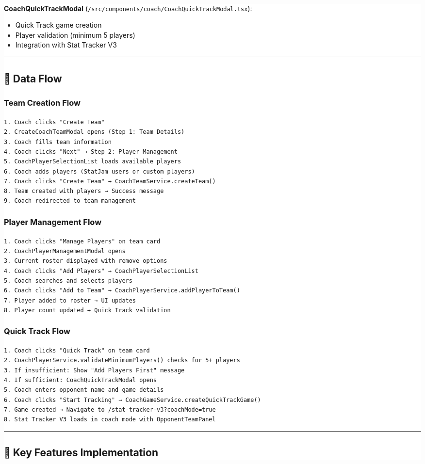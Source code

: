 **CoachQuickTrackModal** (`/src/components/coach/CoachQuickTrackModal.tsx`):
- Quick Track game creation
- Player validation (minimum 5 players)
- Integration with Stat Tracker V3

---

## 🔄 Data Flow

### Team Creation Flow

```
1. Coach clicks "Create Team"
2. CreateCoachTeamModal opens (Step 1: Team Details)
3. Coach fills team information
4. Coach clicks "Next" → Step 2: Player Management
5. CoachPlayerSelectionList loads available players
6. Coach adds players (StatJam users or custom players)
7. Coach clicks "Create Team" → CoachTeamService.createTeam()
8. Team created with players → Success message
9. Coach redirected to team management
```

### Player Management Flow

```
1. Coach clicks "Manage Players" on team card
2. CoachPlayerManagementModal opens
3. Current roster displayed with remove options
4. Coach clicks "Add Players" → CoachPlayerSelectionList
5. Coach searches and selects players
6. Coach clicks "Add to Team" → CoachPlayerService.addPlayerToTeam()
7. Player added to roster → UI updates
8. Player count updated → Quick Track validation
```

### Quick Track Flow

```
1. Coach clicks "Quick Track" on team card
2. CoachPlayerService.validateMinimumPlayers() checks for 5+ players
3. If insufficient: Show "Add Players First" message
4. If sufficient: CoachQuickTrackModal opens
5. Coach enters opponent name and game details
6. Coach clicks "Start Tracking" → CoachGameService.createQuickTrackGame()
7. Game created → Navigate to /stat-tracker-v3?coachMode=true
8. Stat Tracker V3 loads in coach mode with OpponentTeamPanel
```

---

## 🎯 Key Features Implementation
